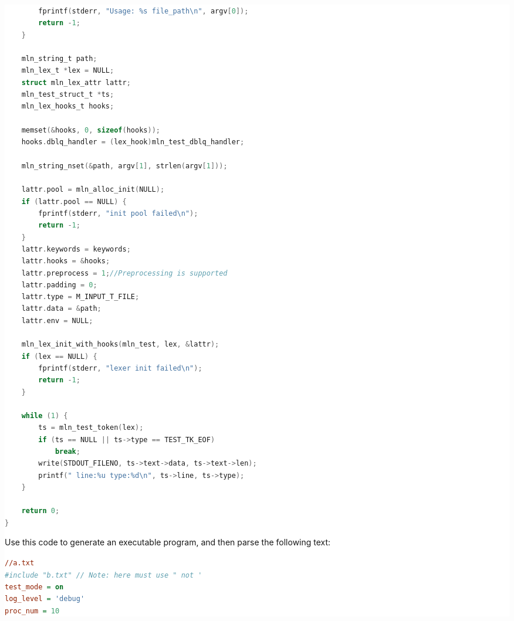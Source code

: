 ```c
        fprintf(stderr, "Usage: %s file_path\n", argv[0]);
        return -1;
    }

    mln_string_t path;
    mln_lex_t *lex = NULL;
    struct mln_lex_attr lattr;
    mln_test_struct_t *ts;
    mln_lex_hooks_t hooks;

    memset(&hooks, 0, sizeof(hooks));
    hooks.dblq_handler = (lex_hook)mln_test_dblq_handler;

    mln_string_nset(&path, argv[1], strlen(argv[1]));

    lattr.pool = mln_alloc_init(NULL);
    if (lattr.pool == NULL) {
        fprintf(stderr, "init pool failed\n");
        return -1;
    }
    lattr.keywords = keywords;
    lattr.hooks = &hooks;
    lattr.preprocess = 1;//Preprocessing is supported
    lattr.padding = 0;
    lattr.type = M_INPUT_T_FILE;
    lattr.data = &path;
    lattr.env = NULL;

    mln_lex_init_with_hooks(mln_test, lex, &lattr);
    if (lex == NULL) {
        fprintf(stderr, "lexer init failed\n");
        return -1;
    }

    while (1) {
        ts = mln_test_token(lex);
        if (ts == NULL || ts->type == TEST_TK_EOF)
            break;
        write(STDOUT_FILENO, ts->text->data, ts->text->len);
        printf(" line:%u type:%d\n", ts->line, ts->type);
    }

    return 0;
}
```

Use this code to generate an executable program, and then parse the following text:

```ini
//a.txt
#include "b.txt" // Note: here must use " not '
test_mode = on
log_level = 'debug'
proc_num = 10
```
